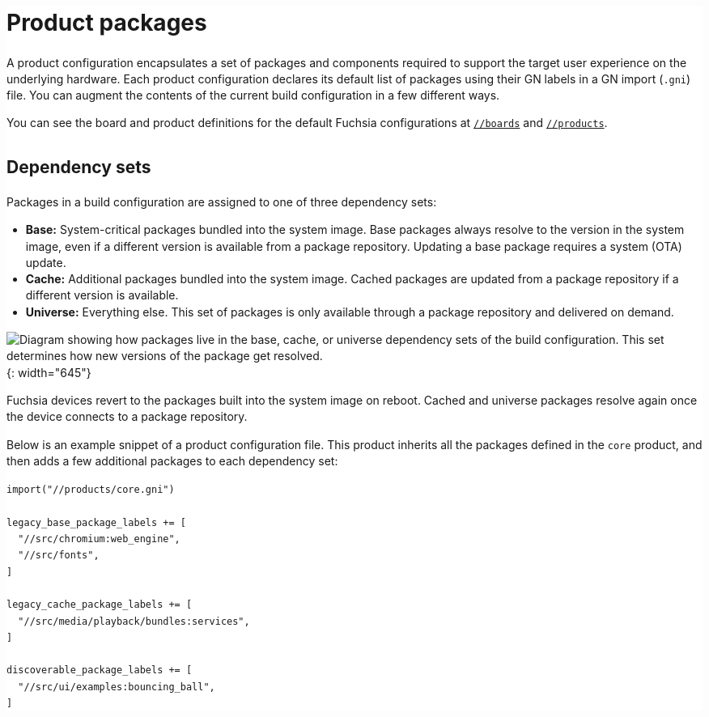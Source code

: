 # Product packages

A product configuration encapsulates a set of packages and components required
to support the target user experience on the underlying hardware. Each product
configuration declares its default list of packages using their GN labels in a
GN import (`.gni`) file. You can augment the contents of the current build
configuration in a few different ways.


<aside class="key-point">
You can see the board and product definitions for the default Fuchsia
configurations at
<a href="https://cs.opensource.google/fuchsia/fuchsia/+/main:boards/"><code>//boards</code></a> and
<a href="https://cs.opensource.google/fuchsia/fuchsia/+/main:products/"><code>//products</code></a>.
</aside>

## Dependency sets

Packages in a build configuration are assigned to one of three dependency sets:

* **Base:** System-critical packages bundled into the system image. Base
  packages always resolve to the version in the system image, even if a
  different version is available from a package repository. Updating a base
  package requires a system (OTA) update.
* **Cache:** Additional packages bundled into the system image. Cached packages
  are updated from a package repository if a different version is available.
* **Universe:** Everything else. This set of packages is only available through
  a package repository and delivered on demand.

![Diagram showing how packages live in the base, cache, or universe dependency
sets of the build configuration. This set determines how new versions of the
package get resolved.](/docs/get-started/images/build/packages.png){: width="645"}

<aside class="key-point">
Fuchsia devices revert to the packages built into the system image on reboot.
Cached and universe packages resolve again once the device connects to a
package repository.
</aside>

Below is an example snippet of a product configuration file. This product
inherits all the packages defined in the `core` product, and then adds a
few additional packages to each dependency set:

```gn
import("//products/core.gni")

legacy_base_package_labels += [
  "//src/chromium:web_engine",
  "//src/fonts",
]

legacy_cache_package_labels += [
  "//src/media/playback/bundles:services",
]

discoverable_package_labels += [
  "//src/ui/examples:bouncing_ball",
]
```
